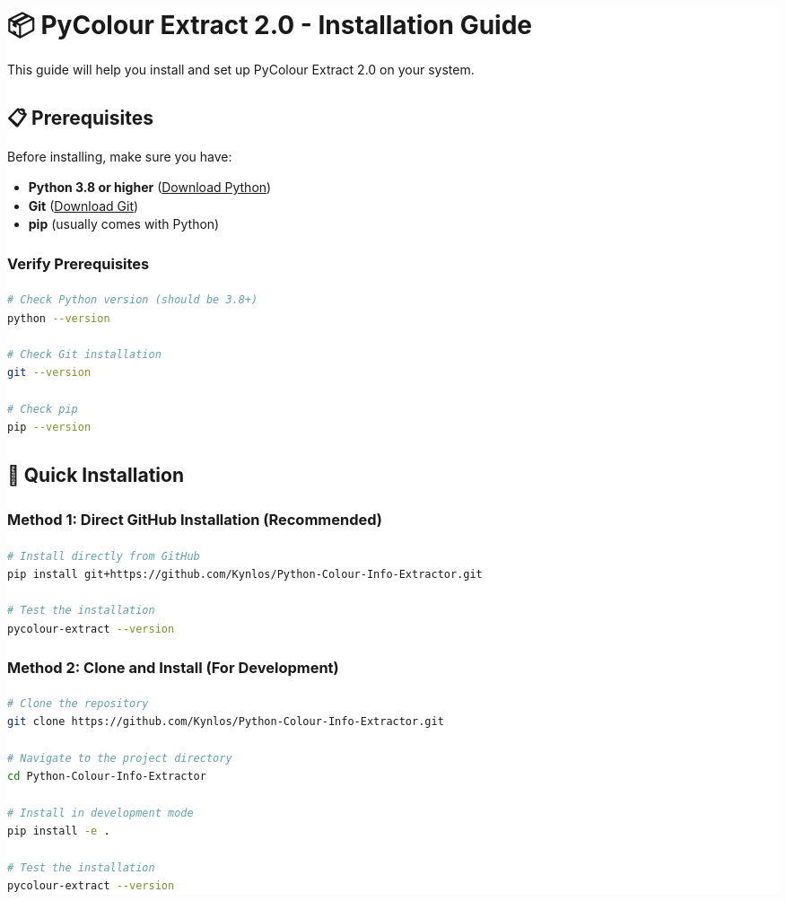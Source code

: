 # 📦 PyColour Extract 2.0 - Installation Guide

This guide will help you install and set up PyColour Extract 2.0 on your system.

## 📋 Prerequisites

Before installing, make sure you have:

- **Python 3.8 or higher** ([Download Python](https://python.org/downloads/))
- **Git** ([Download Git](https://git-scm.com/downloads))
- **pip** (usually comes with Python)

### Verify Prerequisites

```bash
# Check Python version (should be 3.8+)
python --version

# Check Git installation
git --version

# Check pip
pip --version
```

## 🚀 Quick Installation

### Method 1: Direct GitHub Installation (Recommended)

```bash
# Install directly from GitHub
pip install git+https://github.com/Kynlos/Python-Colour-Info-Extractor.git

# Test the installation
pycolour-extract --version
```

### Method 2: Clone and Install (For Development)

```bash
# Clone the repository
git clone https://github.com/Kynlos/Python-Colour-Info-Extractor.git

# Navigate to the project directory
cd Python-Colour-Info-Extractor

# Install in development mode
pip install -e .

# Test the installation
pycolour-extract --version
```
